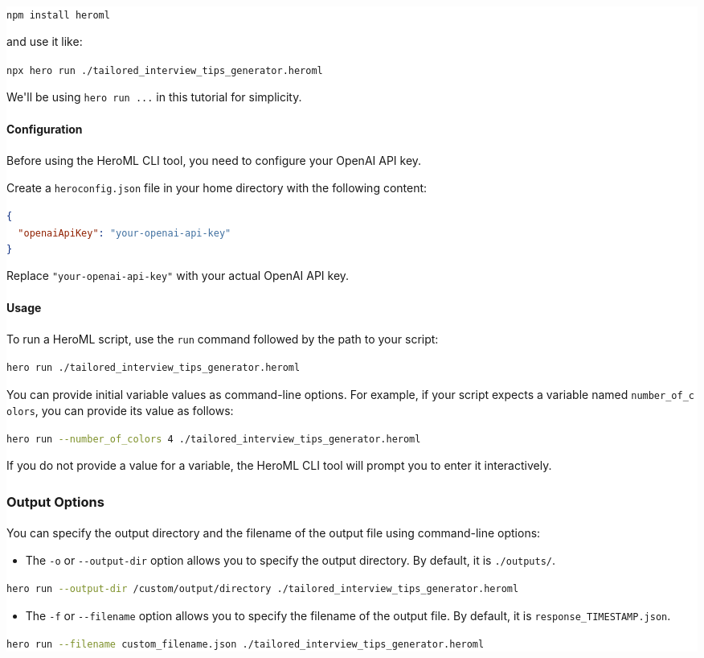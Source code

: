 ```bash
npm install heroml
```

and use it like:

```bash
npx hero run ./tailored_interview_tips_generator.heroml
```

We'll be using `hero run ...` in this tutorial for simplicity.

#### Configuration

Before using the HeroML CLI tool, you need to configure your OpenAI API key. 

Create a `heroconfig.json` file in your home directory with the following content:

```json
{
  "openaiApiKey": "your-openai-api-key"
}
```

Replace `"your-openai-api-key"` with your actual OpenAI API key.

#### Usage

To run a HeroML script, use the `run` command followed by the path to your script:

```bash
hero run ./tailored_interview_tips_generator.heroml
```

You can provide initial variable values as command-line options. For example, if your script expects a variable named `number_of_colors`, you can provide its value as follows:

```bash
hero run --number_of_colors 4 ./tailored_interview_tips_generator.heroml
```

If you do not provide a value for a variable, the HeroML CLI tool will prompt you to enter it interactively.

### Output Options

You can specify the output directory and the filename of the output file using command-line options:

- The `-o` or `--output-dir` option allows you to specify the output directory. By default, it is `./outputs/`.

```bash
hero run --output-dir /custom/output/directory ./tailored_interview_tips_generator.heroml
```

- The `-f` or `--filename` option allows you to specify the filename of the output file. By default, it is `response_TIMESTAMP.json`.

```bash
hero run --filename custom_filename.json ./tailored_interview_tips_generator.heroml
```
